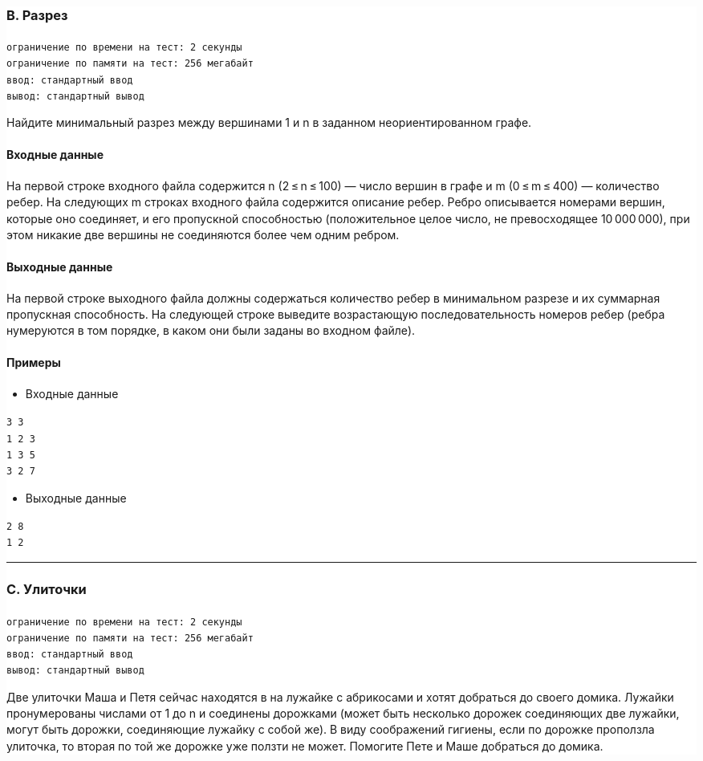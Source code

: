 
### B. Разрез

```
ограничение по времени на тест: 2 секунды
ограничение по памяти на тест: 256 мегабайт
ввод: стандартный ввод
вывод: стандартный вывод
```

Найдите минимальный разрез между вершинами 1 и n в заданном неориентированном графе.

#### Входные данные

На первой строке входного файла содержится n (2 ≤ n ≤ 100) — число вершин в графе и m
(0 ≤ m ≤ 400) — количество ребер. На следующих m строках входного файла содержится описание ребер.
Ребро описывается номерами вершин, которые оно соединяет, и его пропускной способностью
(положительное целое число, не превосходящее 10 000 000), при этом никакие две вершины не
соединяются более чем одним ребром.

#### Выходные данные

На первой строке выходного файла должны содержаться количество ребер в минимальном разрезе
и их суммарная пропускная способность. На следующей строке выведите возрастающую
последовательность номеров ребер (ребра нумеруются в том порядке, в каком они были заданы
во входном файле).

#### Примеры

+ Входные данные

```
3 3
1 2 3
1 3 5
3 2 7
```

+ Выходные данные

```
2 8
1 2
```

---

### C. Улиточки

```
ограничение по времени на тест: 2 секунды
ограничение по памяти на тест: 256 мегабайт
ввод: стандартный ввод
вывод: стандартный вывод
```

Две улиточки Маша и Петя сейчас находятся в на лужайке с абрикосами и хотят добраться до своего
домика. Лужайки пронумерованы числами от 1 до n и соединены дорожками (может быть несколько
дорожек соединяющих две лужайки, могут быть дорожки, соединяющие лужайку с собой же). В виду
 соображений гигиены, если по дорожке проползла улиточка, то вторая по той же дорожке уже ползти
 не может. Помогите Пете и Маше добраться до домика.
